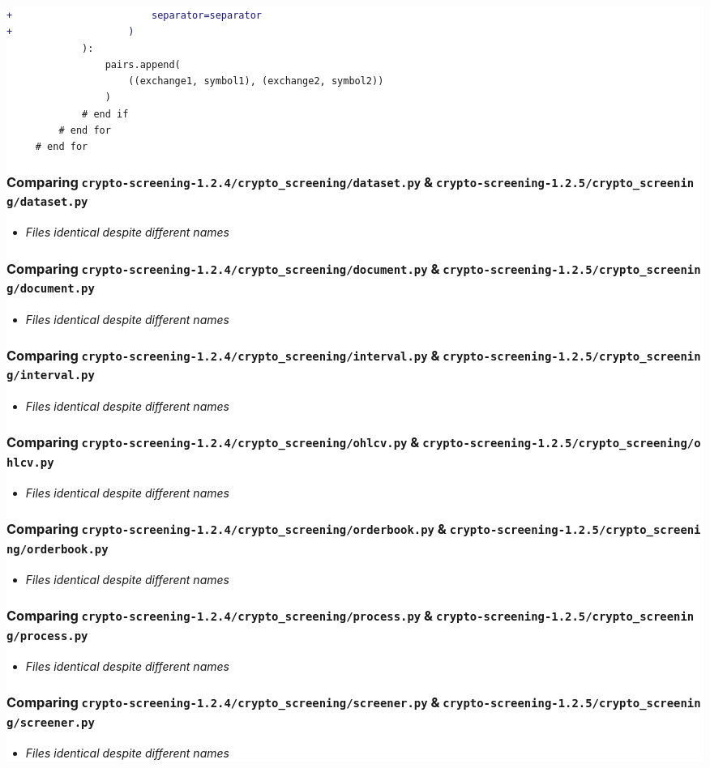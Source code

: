 ```diff
+                        separator=separator
+                    )
             ):
                 pairs.append(
                     ((exchange1, symbol1), (exchange2, symbol2))
                 )
             # end if
         # end for
     # end for
```

### Comparing `crypto-screening-1.2.4/crypto_screening/dataset.py` & `crypto-screening-1.2.5/crypto_screening/dataset.py`

 * *Files identical despite different names*

### Comparing `crypto-screening-1.2.4/crypto_screening/document.py` & `crypto-screening-1.2.5/crypto_screening/document.py`

 * *Files identical despite different names*

### Comparing `crypto-screening-1.2.4/crypto_screening/interval.py` & `crypto-screening-1.2.5/crypto_screening/interval.py`

 * *Files identical despite different names*

### Comparing `crypto-screening-1.2.4/crypto_screening/ohlcv.py` & `crypto-screening-1.2.5/crypto_screening/ohlcv.py`

 * *Files identical despite different names*

### Comparing `crypto-screening-1.2.4/crypto_screening/orderbook.py` & `crypto-screening-1.2.5/crypto_screening/orderbook.py`

 * *Files identical despite different names*

### Comparing `crypto-screening-1.2.4/crypto_screening/process.py` & `crypto-screening-1.2.5/crypto_screening/process.py`

 * *Files identical despite different names*

### Comparing `crypto-screening-1.2.4/crypto_screening/screener.py` & `crypto-screening-1.2.5/crypto_screening/screener.py`

 * *Files identical despite different names*
